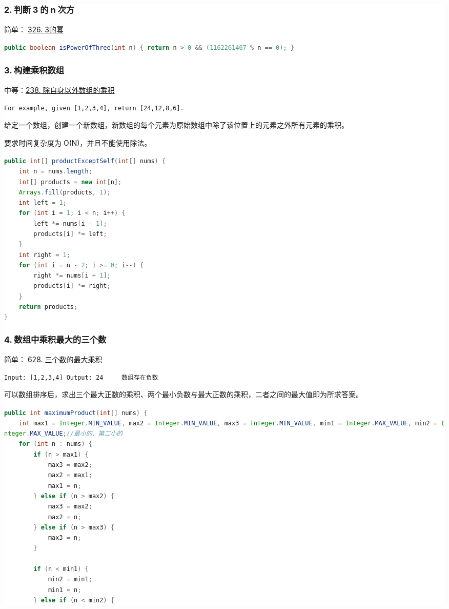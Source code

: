 ### 2. 判断 3 的 n 次方

简单： [326. 3的幂](https://leetcode-cn.com/problems/power-of-three/)

```java
public boolean isPowerOfThree(int n) { return n > 0 && (1162261467 % n == 0); }
```

### 3. 构建乘积数组

中等：[238. 除自身以外数组的乘积](https://leetcode-cn.com/problems/product-of-array-except-self/)

```html
For example, given [1,2,3,4], return [24,12,8,6].
```

给定一个数组，创建一个新数组，新数组的每个元素为原始数组中除了该位置上的元素之外所有元素的乘积。

要求时间复杂度为 O(N)，并且不能使用除法。

```java
public int[] productExceptSelf(int[] nums) {
    int n = nums.length;
    int[] products = new int[n];
    Arrays.fill(products, 1);
    int left = 1;
    for (int i = 1; i < n; i++) {
        left *= nums[i - 1];
        products[i] *= left;
    }
    int right = 1;
    for (int i = n - 2; i >= 0; i--) {
        right *= nums[i + 1];
        products[i] *= right;
    }
    return products;
}
```

### 4. 数组中乘积最大的三个数

简单： [628. 三个数的最大乘积](https://leetcode-cn.com/problems/maximum-product-of-three-numbers/)

```html
Input: [1,2,3,4] Output: 24		数组存在负数
```

可以数组排序后，求出三个最大正数的乘积、两个最小负数与最大正数的乘积，二者之间的最大值即为所求答案。 

```java
public int maximumProduct(int[] nums) {
    int max1 = Integer.MIN_VALUE, max2 = Integer.MIN_VALUE, max3 = Integer.MIN_VALUE, min1 = Integer.MAX_VALUE, min2 = Integer.MAX_VALUE;//最小的、第二小的
    for (int n : nums) {
        if (n > max1) {
            max3 = max2;
            max2 = max1;
            max1 = n;
        } else if (n > max2) {
            max3 = max2;
            max2 = n;
        } else if (n > max3) {
            max3 = n;
        }

        if (n < min1) {
            min2 = min1;
            min1 = n;
        } else if (n < min2) {
```